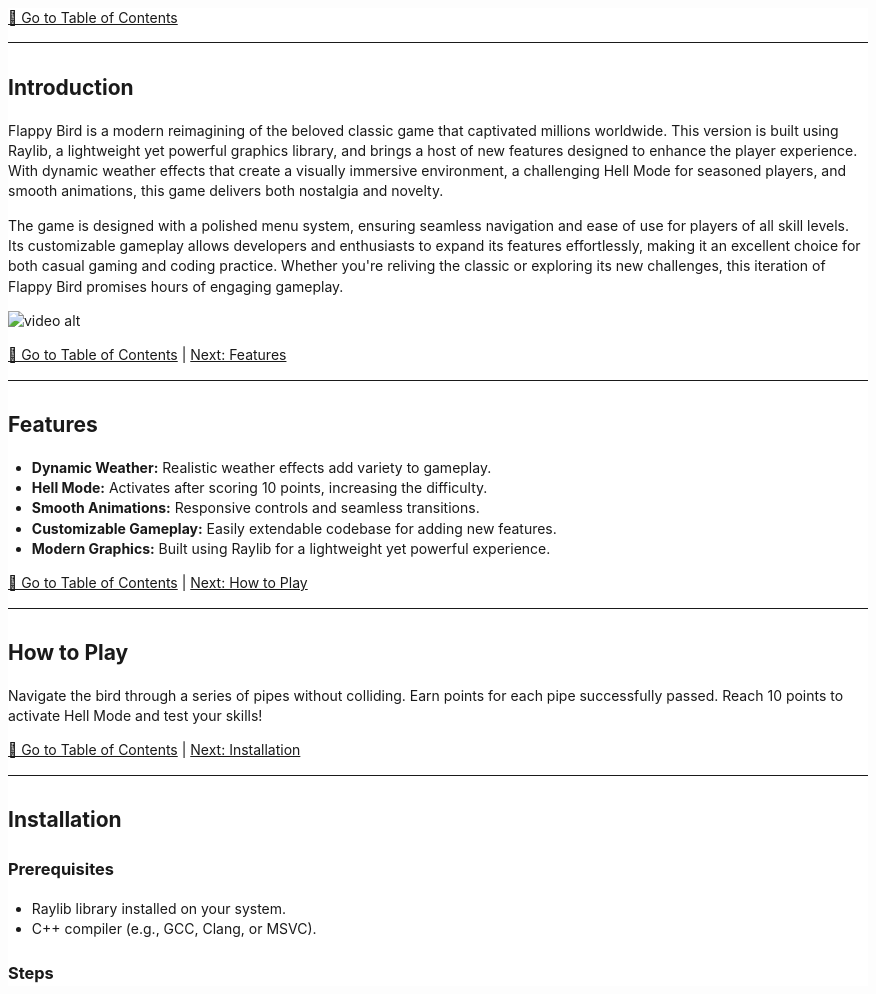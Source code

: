 [🎯 Go to Table of Contents](#table-of-contents)

---

## Introduction

Flappy Bird is a modern reimagining of the beloved classic game that captivated millions worldwide. This version is built using Raylib, a lightweight yet powerful graphics library, and brings a host of new features designed to enhance the player experience. With dynamic weather effects that create a visually immersive environment, a challenging Hell Mode for seasoned players, and smooth animations, this game delivers both nostalgia and novelty. 

The game is designed with a polished menu system, ensuring seamless navigation and ease of use for players of all skill levels. Its customizable gameplay allows developers and enthusiasts to expand its features effortlessly, making it an excellent choice for both casual gaming and coding practice. Whether you're reliving the classic or exploring its new challenges, this iteration of Flappy Bird promises hours of engaging gameplay.

![video alt](https://github.com/Dirgh-Engineer/Flappy-bird/blob/407536644478be609c9940c6c63ae6b875bbbecf/Normal.gif)

[🎯 Go to Table of Contents](#table-of-contents) | [Next: Features](#features)

---

## Features

- **Dynamic Weather:** Realistic weather effects add variety to gameplay.
- **Hell Mode:** Activates after scoring 10 points, increasing the difficulty.
- **Smooth Animations:** Responsive controls and seamless transitions.
- **Customizable Gameplay:** Easily extendable codebase for adding new features.
- **Modern Graphics:** Built using Raylib for a lightweight yet powerful experience.

[🎯 Go to Table of Contents](#table-of-contents) | [Next: How to Play](#how-to-play)

---

## How to Play

Navigate the bird through a series of pipes without colliding. Earn points for each pipe successfully passed. Reach 10 points to activate Hell Mode and test your skills!

[🎯 Go to Table of Contents](#table-of-contents) | [Next: Installation](#installation)

---

## Installation

### Prerequisites

- Raylib library installed on your system.
- C++ compiler (e.g., GCC, Clang, or MSVC).

### Steps
